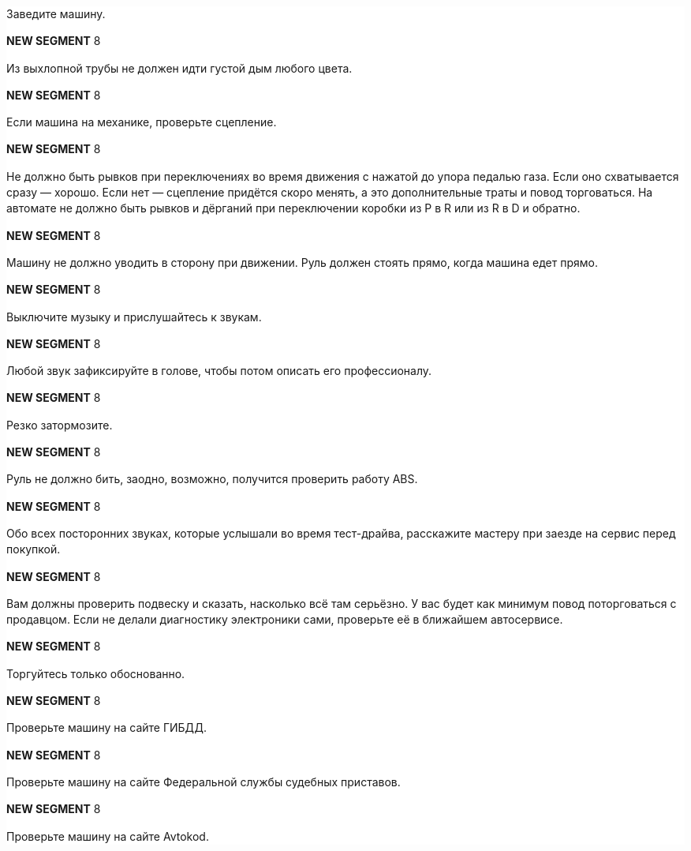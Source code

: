  Заведите машину.

**NEW SEGMENT** 8

 Из выхлопной трубы не должен идти густой дым любого цвета.

**NEW SEGMENT** 8

 Если машина на механике, проверьте сцепление.

**NEW SEGMENT** 8

 Не должно быть рывков при переключениях во время движения с нажатой до упора педалью газа. Если оно схватывается сразу — хорошо. Если нет — сцепление придётся скоро менять, а это дополнительные траты и повод торговаться. На автомате не должно быть рывков и дёрганий при переключении коробки из P в R или из R в D и обратно.

**NEW SEGMENT** 8

 Машину не должно уводить в сторону при движении. Руль должен стоять прямо, когда машина едет прямо.

**NEW SEGMENT** 8

 Выключите музыку и прислушайтесь к звукам.

**NEW SEGMENT** 8

 Любой звук зафиксируйте в голове, чтобы потом описать его профессионалу.

**NEW SEGMENT** 8

 Резко затормозите.

**NEW SEGMENT** 8

 Руль не должно бить, заодно, возможно, получится проверить работу ABS.

**NEW SEGMENT** 8

 Обо всех посторонних звуках, которые услышали во время тест-драйва, расскажите мастеру при заезде на сервис перед покупкой.

**NEW SEGMENT** 8

 Вам должны проверить подвеску и сказать, насколько всё там серьёзно. У вас будет как минимум повод поторговаться с продавцом. Если не делали диагностику электроники сами, проверьте её в ближайшем автосервисе.

**NEW SEGMENT** 8

 Торгуйтесь только обоснованно.

**NEW SEGMENT** 8

 Проверьте машину на сайте ГИБДД.

**NEW SEGMENT** 8

 Проверьте машину на сайте Федеральной службы судебных приставов.

**NEW SEGMENT** 8

 Проверьте машину на сайте Avtokod.

